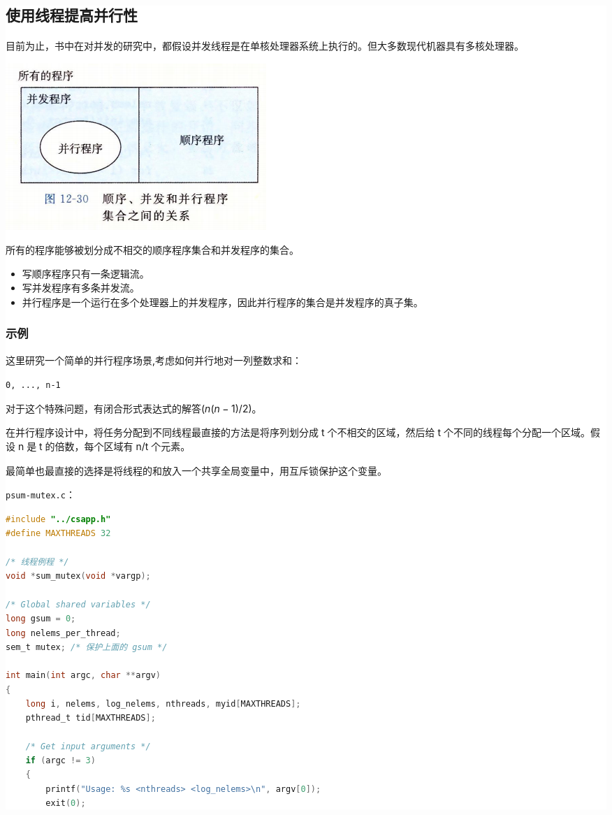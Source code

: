 







## 使用线程提高并行性

目前为止，书中在对并发的研究中，都假设并发线程是在单核处理器系统上执行的。但大多数现代机器具有多核处理器。  

![image-20251011165703519](../upload/2025-09-29-CSAPP-并发编程/image-20251011165703519.png)

所有的程序能够被划分成不相交的顺序程序集合和并发程序的集合。

* 写顺序程序只有一条逻辑流。
* 写并发程序有多条并发流。
* 并行程序是一个运行在多个处理器上的并发程序，因此并行程序的集合是并发程序的真子集。



### 示例

这里研究一个简单的并行程序场景,考虑如何并行地对一列整数求和：

```
0, ..., n-1
```

对于这个特殊问题，有闭合形式表达式的解答($n(n-1)/2$)。

在并行程序设计中，将任务分配到不同线程最直接的方法是将序列划分成 t 个不相交的区域，然后给 t 个不同的线程每个分配一个区域。假设 n 是 t 的倍数，每个区域有 n/t 个元素。  

最简单也最直接的选择是将线程的和放入一个共享全局变量中，用互斥锁保护这个变量。

`psum-mutex.c`：

```c
#include "../csapp.h"
#define MAXTHREADS 32

/* 线程例程 */
void *sum_mutex(void *vargp);

/* Global shared variables */
long gsum = 0;
long nelems_per_thread;
sem_t mutex; /* 保护上面的 gsum */

int main(int argc, char **argv)
{
    long i, nelems, log_nelems, nthreads, myid[MAXTHREADS];
    pthread_t tid[MAXTHREADS];

    /* Get input arguments */
    if (argc != 3)
    {
        printf("Usage: %s <nthreads> <log_nelems>\n", argv[0]);
        exit(0);
```